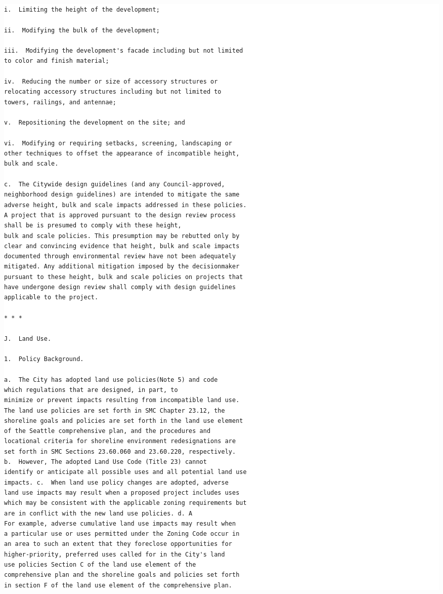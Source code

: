     i.  Limiting the height of the development;  
  
    ii.  Modifying the bulk of the development;  
  
    iii.  Modifying the development's facade including but not limited  
    to color and finish material;  
  
    iv.  Reducing the number or size of accessory structures or  
    relocating accessory structures including but not limited to  
    towers, railings, and antennae;  
  
    v.  Repositioning the development on the site; and  
  
    vi.  Modifying or requiring setbacks, screening, landscaping or  
    other techniques to offset the appearance of incompatible height,  
    bulk and scale.  
  
    c.  The Citywide design guidelines (and any Council-approved,  
    neighborhood design guidelines) are intended to mitigate the same  
    adverse height, bulk and scale impacts addressed in these policies.  
    A project that is approved pursuant to the design review process  
    shall be is presumed to comply with these height,  
    bulk and scale policies. This presumption may be rebutted only by  
    clear and convincing evidence that height, bulk and scale impacts  
    documented through environmental review have not been adequately  
    mitigated. Any additional mitigation imposed by the decisionmaker  
    pursuant to these height, bulk and scale policies on projects that  
    have undergone design review shall comply with design guidelines  
    applicable to the project.  
  
    * * *  
  
    J.  Land Use.  
  
    1.  Policy Background.  
  
    a.  The City has adopted land use policies(Note 5) and code  
    which regulations that are designed, in part, to  
    minimize or prevent impacts resulting from incompatible land use.  
    The land use policies are set forth in SMC Chapter 23.12, the  
    shoreline goals and policies are set forth in the land use element  
    of the Seattle comprehensive plan, and the procedures and  
    locational criteria for shoreline environment redesignations are  
    set forth in SMC Sections 23.60.060 and 23.60.220, respectively.  
    b.  However, The adopted Land Use Code (Title 23) cannot  
    identify or anticipate all possible uses and all potential land use  
    impacts. c.  When land use policy changes are adopted, adverse  
    land use impacts may result when a proposed project includes uses  
    which may be consistent with the applicable zoning requirements but  
    are in conflict with the new land use policies. d. A   
    For example, adverse cumulative land use impacts may result when  
    a particular use or uses permitted under the Zoning Code occur in  
    an area to such an extent that they foreclose opportunities for  
    higher-priority, preferred uses called for in the City's land  
    use policies Section C of the land use element of the  
    comprehensive plan and the shoreline goals and policies set forth  
    in section F of the land use element of the comprehensive plan.  
  